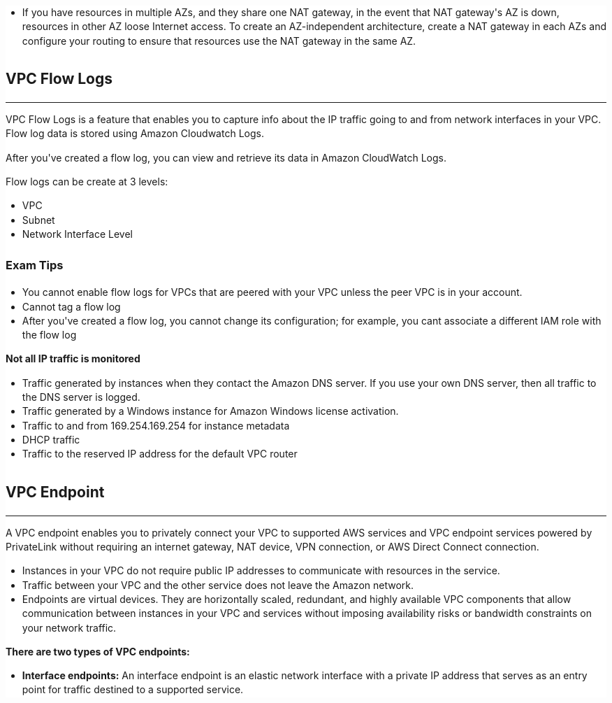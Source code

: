 - If you have resources in multiple AZs, and they share one NAT gateway, in the event that NAT gateway's AZ is down, resources in other AZ loose Internet access. To create an AZ-independent architecture, create a NAT gateway in each AZs and configure your routing to ensure that resources use the NAT gateway in the same AZ.

## VPC Flow Logs

---

VPC Flow Logs is a feature that enables you to capture info about the IP traffic going to and from network interfaces in your VPC. Flow log data is stored using Amazon Cloudwatch Logs.

After you've created a flow log, you can view and retrieve its data in Amazon CloudWatch Logs.

Flow logs can be create at 3 levels:

- VPC
- Subnet
- Network Interface Level

### **Exam Tips**

- You cannot enable flow logs for VPCs that are peered with your VPC unless the peer VPC is in your account.
- Cannot tag a flow log
- After you've created a flow log, you cannot change its configuration; for example, you cant associate a different IAM role with the flow log

**Not all IP traffic is monitored**

- Traffic generated by instances when they contact the Amazon DNS server. If you use your own DNS server, then all traffic to the DNS server is logged.
- Traffic generated by a Windows instance for Amazon Windows license activation.
- Traffic to and from 169.254.169.254 for instance metadata
- DHCP traffic
- Traffic to the reserved IP address for the default VPC router

## VPC Endpoint

---

A VPC endpoint enables you to privately connect your VPC to supported AWS services and VPC endpoint services powered by PrivateLink without requiring an internet gateway, NAT device, VPN connection, or AWS Direct Connect connection.

- Instances in your VPC do not require public IP addresses to communicate with resources in the service.
- Traffic between your VPC and the other service does not leave the Amazon network.
- Endpoints are virtual devices. They are horizontally scaled, redundant, and highly available VPC components that allow communication between instances in your VPC and services without imposing availability risks or bandwidth constraints on your network traffic.

**There are two types of VPC endpoints:**

- **Interface endpoints:** An interface endpoint is an elastic network interface with a private IP address that serves as an entry point for traffic destined to a supported service.
